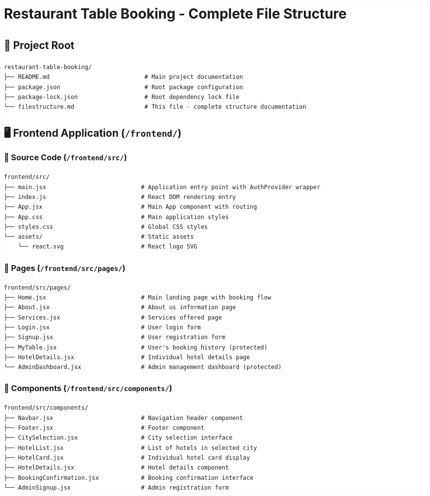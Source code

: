 # Restaurant Table Booking - Complete File Structure

## 📁 Project Root
```
restaurant-table-booking/
├── README.md                           # Main project documentation
├── package.json                        # Root package configuration
├── package-lock.json                   # Root dependency lock file
└── filestructure.md                    # This file - complete structure documentation
```

## 🖥️ Frontend Application (`/frontend/`)

### 📁 Source Code (`/frontend/src/`)
```
frontend/src/
├── main.jsx                           # Application entry point with AuthProvider wrapper
├── index.js                           # React DOM rendering entry
├── App.jsx                            # Main App component with routing
├── App.css                            # Main application styles
├── styles.css                         # Global CSS styles
└── assets/                            # Static assets
    └── react.svg                      # React logo SVG
```

### 📁 Pages (`/frontend/src/pages/`)
```
frontend/src/pages/
├── Home.jsx                           # Main landing page with booking flow
├── About.jsx                          # About us information page
├── Services.jsx                       # Services offered page
├── Login.jsx                          # User login form
├── Signup.jsx                         # User registration form
├── MyTable.jsx                        # User's booking history (protected)
├── HotelDetails.jsx                   # Individual hotel details page
└── AdminDashboard.jsx                 # Admin management dashboard (protected)
```

### 📁 Components (`/frontend/src/components/`)
```
frontend/src/components/
├── Navbar.jsx                         # Navigation header component
├── Footer.jsx                         # Footer component
├── CitySelection.jsx                  # City selection interface
├── HotelList.jsx                      # List of hotels in selected city
├── HotelCard.jsx                      # Individual hotel card display
├── HotelDetails.jsx                   # Hotel details component
├── BookingConfirmation.jsx            # Booking confirmation interface
└── AdminSignup.jsx                    # Admin registration form
```
